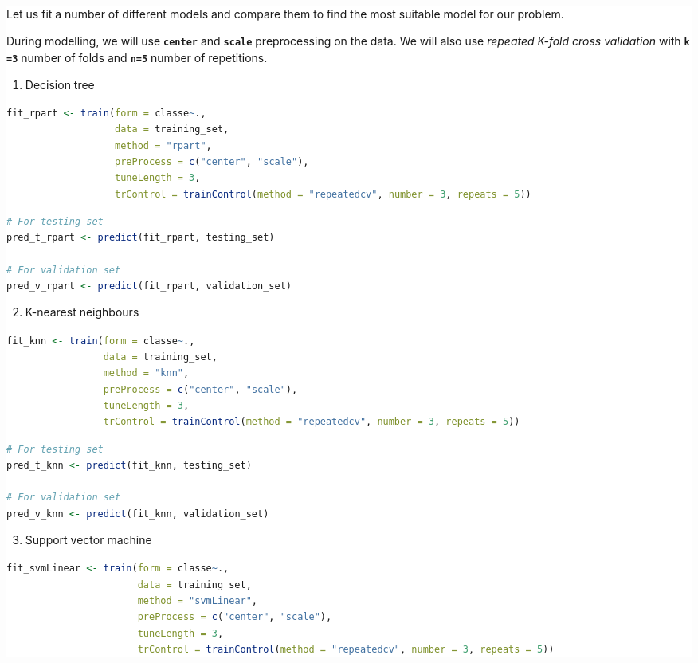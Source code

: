 Let us fit a number of different models and compare them to find the most suitable model for our problem.

During modelling, we will use **`center`** and **`scale`** preprocessing on the data. We will also use *repeated K-fold cross validation* with **`k=3`** number of folds and **`n=5`** number of repetitions. 

1. Decision tree


```r
fit_rpart <- train(form = classe~.,
                   data = training_set,
                   method = "rpart",
                   preProcess = c("center", "scale"),
                   tuneLength = 3,
                   trControl = trainControl(method = "repeatedcv", number = 3, repeats = 5))
```


```r
# For testing set
pred_t_rpart <- predict(fit_rpart, testing_set)

# For validation set
pred_v_rpart <- predict(fit_rpart, validation_set)
```

2. K-nearest neighbours


```r
fit_knn <- train(form = classe~.,
                 data = training_set,
                 method = "knn",
                 preProcess = c("center", "scale"),
                 tuneLength = 3,
                 trControl = trainControl(method = "repeatedcv", number = 3, repeats = 5))
```


```r
# For testing set
pred_t_knn <- predict(fit_knn, testing_set)

# For validation set
pred_v_knn <- predict(fit_knn, validation_set)
```

3. Support vector machine


```r
fit_svmLinear <- train(form = classe~.,
                       data = training_set,
                       method = "svmLinear",
                       preProcess = c("center", "scale"),
                       tuneLength = 3,
                       trControl = trainControl(method = "repeatedcv", number = 3, repeats = 5))
```
